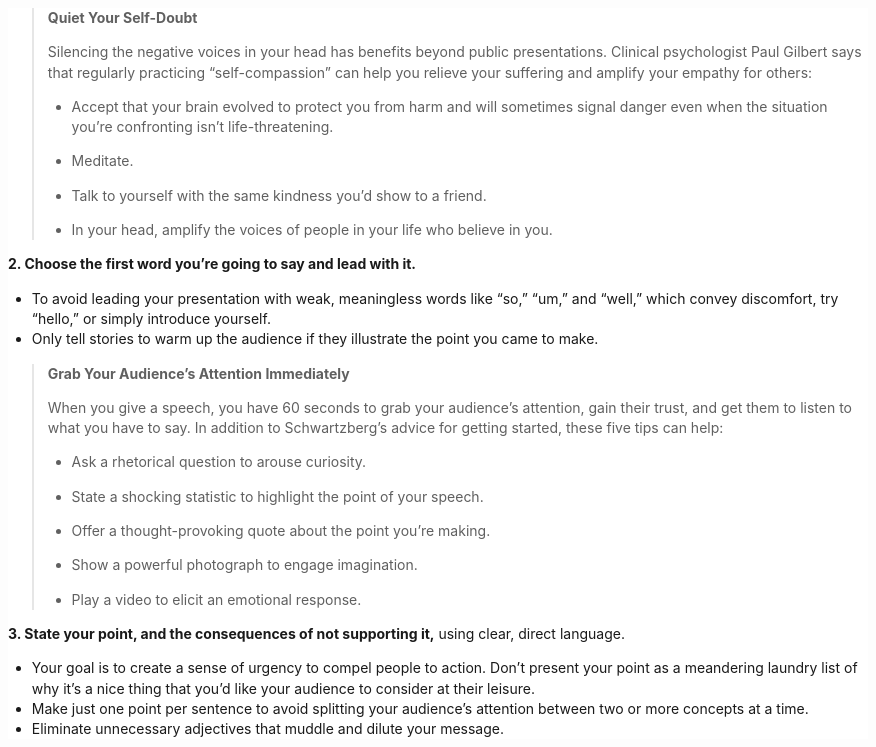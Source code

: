 
> **Quiet Your Self-Doubt**
> 
> Silencing the negative voices in your head has benefits beyond public presentations. Clinical psychologist Paul Gilbert says that regularly practicing “self-compassion” can help you relieve your suffering and amplify your empathy for others:
> 
>   * Accept that your brain evolved to protect you from harm and will sometimes signal danger even when the situation you’re confronting isn’t life-threatening.
> 
>   * Meditate.
> 
>   * Talk to yourself with the same kindness you’d show to a friend.
> 
>   * In your head, amplify the voices of people in your life who believe in you.
> 
> 


**2\. Choose the first word you’re going to say and lead with it.**

  * To avoid leading your presentation with weak, meaningless words like “so,” “um,” and “well,” which convey discomfort, try “hello,” or simply introduce yourself.
  * Only tell stories to warm up the audience if they illustrate the point you came to make.



> **Grab Your Audience’s Attention Immediately**
> 
> When you give a speech, you have 60 seconds to grab your audience’s attention, gain their trust, and get them to listen to what you have to say. In addition to Schwartzberg’s advice for getting started, these five tips can help:
> 
>   * Ask a rhetorical question to arouse curiosity.
> 
>   * State a shocking statistic to highlight the point of your speech.
> 
>   * Offer a thought-provoking quote about the point you’re making.
> 
>   * Show a powerful photograph to engage imagination.
> 
>   * Play a video to elicit an emotional response.
> 
> 


**3\. State your point, and the consequences of not supporting it,** using clear, direct language.

  * Your goal is to create a sense of urgency to compel people to action. Don’t present your point as a meandering laundry list of why it’s a nice thing that you’d like your audience to consider at their leisure. 
  * Make just one point per sentence to avoid splitting your audience’s attention between two or more concepts at a time. 
  * Eliminate unnecessary adjectives that muddle and dilute your message.

